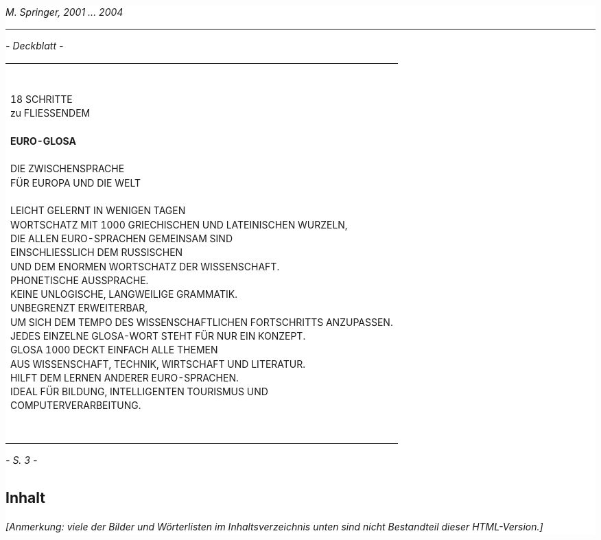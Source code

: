 *M. Springer, 2001 ... 2004*

  

-----

<span class="small">*- Deckblatt -*</span>

<table>
<colgroup>
<col style="width: 100%" />
</colgroup>
<tbody>
<tr class="odd">
<td><br />
<br />
18 SCHRITTE<br />
zu FLIESSENDEM<br />
<br />
<strong>EURO-GLOSA</strong><br />
<br />
DIE ZWISCHENSPRACHE<br />
FÜR EUROPA UND DIE WELT<br />
<br />
LEICHT GELERNT IN WENIGEN TAGEN<br />
WORTSCHATZ MIT 1000 GRIECHISCHEN UND LATEINISCHEN WURZELN,<br />
DIE ALLEN EURO-SPRACHEN GEMEINSAM SIND<br />
EINSCHLIESSLICH DEM RUSSISCHEN<br />
UND DEM ENORMEN WORTSCHATZ DER WISSENSCHAFT.<br />
PHONETISCHE AUSSPRACHE.<br />
KEINE UNLOGISCHE, LANGWEILIGE GRAMMATIK.<br />
UNBEGRENZT ERWEITERBAR,<br />
UM SICH DEM TEMPO DES WISSENSCHAFTLICHEN FORTSCHRITTS ANZUPASSEN.<br />
JEDES EINZELNE GLOSA-WORT STEHT FÜR NUR EIN KONZEPT.<br />
GLOSA 1000 DECKT EINFACH ALLE THEMEN<br />
AUS WISSENSCHAFT, TECHNIK, WIRTSCHAFT UND LITERATUR.<br />
HILFT DEM LERNEN ANDERER EURO-SPRACHEN.<br />
IDEAL FÜR BILDUNG, INTELLIGENTEN TOURISMUS UND<br />
COMPUTERVERARBEITUNG.<br />
<br />
<br />
</td>
</tr>
</tbody>
</table>

  
  

<span class="small">*- S. 3 -*</span>

## Inhalt

*\[Anmerkung: viele der Bilder und Wörterlisten im Inhaltsverzeichnis
unten sind nicht Bestandteil dieser HTML-Version.\]*
